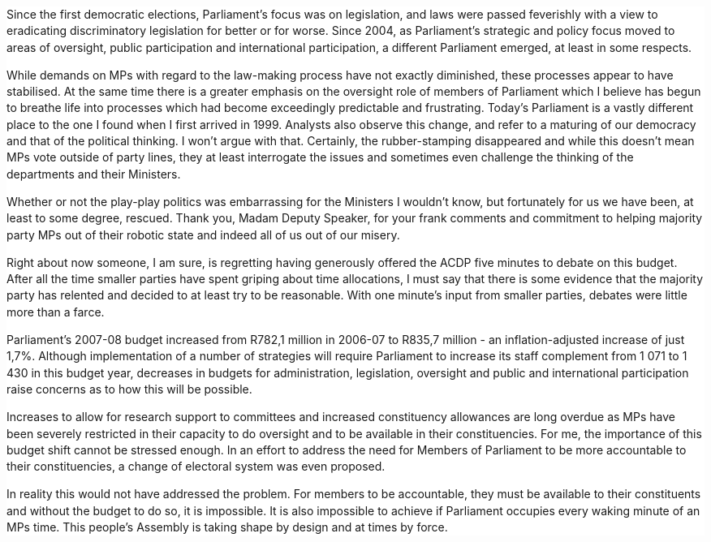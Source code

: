Since the first democratic elections, Parliament’s focus was on
legislation, and laws were passed feverishly with a view to eradicating
discriminatory legislation for better or for worse. Since 2004, as
Parliament’s strategic and policy focus moved to areas of oversight, public
participation and international participation, a different Parliament
emerged, at least in some respects.

While demands on MPs with regard to the law-making process have not exactly
diminished, these processes appear to have stabilised. At the same time
there is a greater emphasis on the oversight role of members of Parliament
which I believe has begun to breathe life into processes which had become
exceedingly predictable and frustrating.
Today’s Parliament is a vastly different place to the one I found when I
first arrived in 1999. Analysts also observe this change, and refer to a
maturing of our democracy and that of the political thinking. I won’t argue
with that. Certainly, the rubber-stamping disappeared and while this
doesn’t mean MPs vote outside of party lines, they at least interrogate the
issues and sometimes even challenge the thinking of the departments and
their Ministers.

Whether or not the play-play politics was embarrassing for the Ministers I
wouldn’t know, but fortunately for us we have been, at least to some
degree, rescued. Thank you, Madam Deputy Speaker, for your frank comments
and commitment to helping majority party MPs out of their robotic state and
indeed all of us out of our misery.

Right about now someone, I am sure, is regretting having generously offered
the ACDP five minutes to debate on this budget. After all the time smaller
parties have spent griping about time allocations, I must say that there is
some evidence that the majority party has relented and decided to at least
try to be reasonable. With one minute’s input from smaller parties, debates
were little more than a farce.

Parliament’s 2007-08 budget increased from R782,1 million in 2006-07 to
R835,7 million - an inflation-adjusted increase of just 1,7%. Although
implementation of a number of strategies will require Parliament to
increase its staff complement from 1 071 to 1 430 in this budget year,
decreases in budgets for administration, legislation, oversight and public
and international participation raise concerns as to how this will be
possible.

Increases to allow for research support to committees and increased
constituency allowances are long overdue as MPs have been severely
restricted in their capacity to do oversight and to be available in their
constituencies. For me, the importance of this budget shift cannot be
stressed enough. In an effort to address the need for Members of Parliament
to be more accountable to their constituencies, a change of electoral
system was even proposed.

In reality this would not have addressed the problem. For members to be
accountable, they must be available to their constituents and without the
budget to do so, it is impossible. It is also impossible to achieve if
Parliament occupies every waking minute of an MPs time. This people’s
Assembly is taking shape by design and at times by force.
